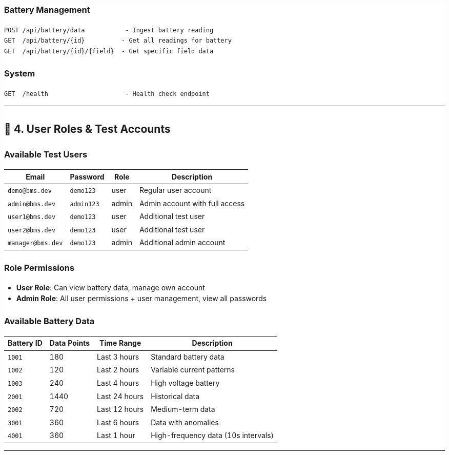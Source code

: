 ### **Battery Management**
```
POST /api/battery/data           - Ingest battery reading
GET  /api/battery/{id}          - Get all readings for battery
GET  /api/battery/{id}/{field}  - Get specific field data
```

### **System**
```
GET  /health                     - Health check endpoint
```

---

## 👥 **4. User Roles & Test Accounts**

### **Available Test Users**
| Email | Password | Role | Description |
|-------|----------|------|-------------|
| `demo@bms.dev` | `demo123` | user | Regular user account |
| `admin@bms.dev` | `admin123` | admin | Admin account with full access |
| `user1@bms.dev` | `demo123` | user | Additional test user |
| `user2@bms.dev` | `demo123` | user | Additional test user |
| `manager@bms.dev` | `demo123` | admin | Additional admin account |

### **Role Permissions**
- **User Role**: Can view battery data, manage own account
- **Admin Role**: All user permissions + user management, view all passwords

### **Available Battery Data**
| Battery ID | Data Points | Time Range | Description |
|------------|-------------|------------|-------------|
| `1001` | 180 | Last 3 hours | Standard battery data |
| `1002` | 120 | Last 2 hours | Variable current patterns |
| `1003` | 240 | Last 4 hours | High voltage battery |
| `2001` | 1440 | Last 24 hours | Historical data |
| `2002` | 720 | Last 12 hours | Medium-term data |
| `3001` | 360 | Last 6 hours | Data with anomalies |
| `4001` | 360 | Last 1 hour | High-frequency data (10s intervals) |

---
